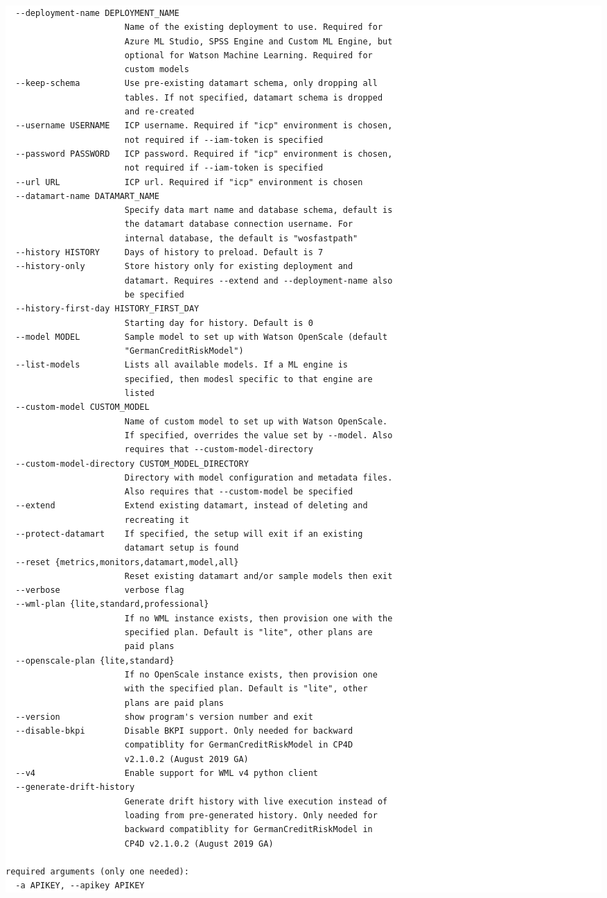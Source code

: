 ```
  --deployment-name DEPLOYMENT_NAME
                        Name of the existing deployment to use. Required for
                        Azure ML Studio, SPSS Engine and Custom ML Engine, but
                        optional for Watson Machine Learning. Required for
                        custom models
  --keep-schema         Use pre-existing datamart schema, only dropping all
                        tables. If not specified, datamart schema is dropped
                        and re-created
  --username USERNAME   ICP username. Required if "icp" environment is chosen,
                        not required if --iam-token is specified
  --password PASSWORD   ICP password. Required if "icp" environment is chosen,
                        not required if --iam-token is specified
  --url URL             ICP url. Required if "icp" environment is chosen
  --datamart-name DATAMART_NAME
                        Specify data mart name and database schema, default is
                        the datamart database connection username. For
                        internal database, the default is "wosfastpath"
  --history HISTORY     Days of history to preload. Default is 7
  --history-only        Store history only for existing deployment and
                        datamart. Requires --extend and --deployment-name also
                        be specified
  --history-first-day HISTORY_FIRST_DAY
                        Starting day for history. Default is 0
  --model MODEL         Sample model to set up with Watson OpenScale (default
                        "GermanCreditRiskModel")
  --list-models         Lists all available models. If a ML engine is
                        specified, then modesl specific to that engine are
                        listed
  --custom-model CUSTOM_MODEL
                        Name of custom model to set up with Watson OpenScale.
                        If specified, overrides the value set by --model. Also
                        requires that --custom-model-directory
  --custom-model-directory CUSTOM_MODEL_DIRECTORY
                        Directory with model configuration and metadata files.
                        Also requires that --custom-model be specified
  --extend              Extend existing datamart, instead of deleting and
                        recreating it
  --protect-datamart    If specified, the setup will exit if an existing
                        datamart setup is found
  --reset {metrics,monitors,datamart,model,all}
                        Reset existing datamart and/or sample models then exit
  --verbose             verbose flag
  --wml-plan {lite,standard,professional}
                        If no WML instance exists, then provision one with the
                        specified plan. Default is "lite", other plans are
                        paid plans
  --openscale-plan {lite,standard}
                        If no OpenScale instance exists, then provision one
                        with the specified plan. Default is "lite", other
                        plans are paid plans
  --version             show program's version number and exit
  --disable-bkpi        Disable BKPI support. Only needed for backward
                        compatiblity for GermanCreditRiskModel in CP4D
                        v2.1.0.2 (August 2019 GA)
  --v4                  Enable support for WML v4 python client
  --generate-drift-history
                        Generate drift history with live execution instead of
                        loading from pre-generated history. Only needed for
                        backward compatiblity for GermanCreditRiskModel in
                        CP4D v2.1.0.2 (August 2019 GA)

required arguments (only one needed):
  -a APIKEY, --apikey APIKEY
```